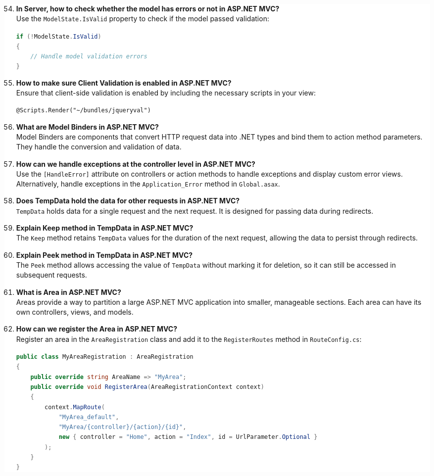 54. **In Server, how to check whether the model has errors or not in ASP.NET MVC?**  
    Use the `ModelState.IsValid` property to check if the model passed validation:
    ```csharp
    if (!ModelState.IsValid)
    {
        // Handle model validation errors
    }
    ```

55. **How to make sure Client Validation is enabled in ASP.NET MVC?**  
    Ensure that client-side validation is enabled by including the necessary scripts in your view:
    ```html
    @Scripts.Render("~/bundles/jqueryval")
    ```

56. **What are Model Binders in ASP.NET MVC?**  
    Model Binders are components that convert HTTP request data into .NET types and bind them to action method parameters. They handle the conversion and validation of data.

57. **How can we handle exceptions at the controller level in ASP.NET MVC?**  
    Use the `[HandleError]` attribute on controllers or action methods to handle exceptions and display custom error views. Alternatively, handle exceptions in the `Application_Error` method in `Global.asax`.

58. **Does TempData hold the data for other requests in ASP.NET MVC?**  
    `TempData` holds data for a single request and the next request. It is designed for passing data during redirects.

59. **Explain Keep method in TempData in ASP.NET MVC?**  
    The `Keep` method retains `TempData` values for the duration of the next request, allowing the data to persist through redirects.

60. **Explain Peek method in TempData in ASP.NET MVC?**  
    The `Peek` method allows accessing the value of `TempData` without marking it for deletion, so it can still be accessed in subsequent requests.

61. **What is Area in ASP.NET MVC?**  
    Areas provide a way to partition a large ASP.NET MVC application into smaller, manageable sections. Each area can have its own controllers, views, and models.

62. **How can we register the Area in ASP.NET MVC?**  
    Register an area in the `AreaRegistration` class and add it to the `RegisterRoutes` method in `RouteConfig.cs`:
    ```csharp
    public class MyAreaRegistration : AreaRegistration
    {
        public override string AreaName => "MyArea";
        public override void RegisterArea(AreaRegistrationContext context)
        {
            context.MapRoute(
                "MyArea_default",
                "MyArea/{controller}/{action}/{id}",
                new { controller = "Home", action = "Index", id = UrlParameter.Optional }
            );
        }
    }
    ```

